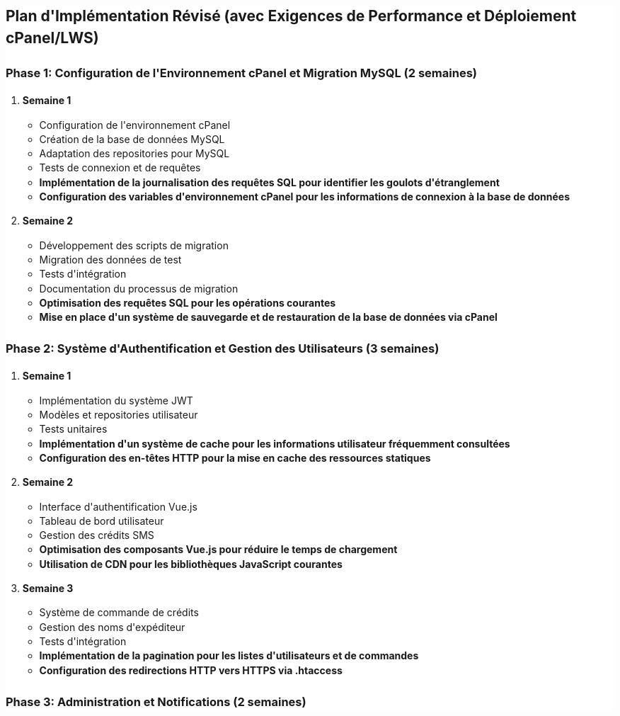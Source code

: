 ## Plan d'Implémentation Révisé (avec Exigences de Performance et Déploiement cPanel/LWS)

### Phase 1: Configuration de l'Environnement cPanel et Migration MySQL (2 semaines)

1. **Semaine 1**

   - Configuration de l'environnement cPanel
   - Création de la base de données MySQL
   - Adaptation des repositories pour MySQL
   - Tests de connexion et de requêtes
   - **Implémentation de la journalisation des requêtes SQL pour identifier les goulots d'étranglement**
   - **Configuration des variables d'environnement cPanel pour les informations de connexion à la base de données**

2. **Semaine 2**
   - Développement des scripts de migration
   - Migration des données de test
   - Tests d'intégration
   - Documentation du processus de migration
   - **Optimisation des requêtes SQL pour les opérations courantes**
   - **Mise en place d'un système de sauvegarde et de restauration de la base de données via cPanel**

### Phase 2: Système d'Authentification et Gestion des Utilisateurs (3 semaines)

1. **Semaine 1**

   - Implémentation du système JWT
   - Modèles et repositories utilisateur
   - Tests unitaires
   - **Implémentation d'un système de cache pour les informations utilisateur fréquemment consultées**
   - **Configuration des en-têtes HTTP pour la mise en cache des ressources statiques**

2. **Semaine 2**

   - Interface d'authentification Vue.js
   - Tableau de bord utilisateur
   - Gestion des crédits SMS
   - **Optimisation des composants Vue.js pour réduire le temps de chargement**
   - **Utilisation de CDN pour les bibliothèques JavaScript courantes**

3. **Semaine 3**
   - Système de commande de crédits
   - Gestion des noms d'expéditeur
   - Tests d'intégration
   - **Implémentation de la pagination pour les listes d'utilisateurs et de commandes**
   - **Configuration des redirections HTTP vers HTTPS via .htaccess**

### Phase 3: Administration et Notifications (2 semaines)
